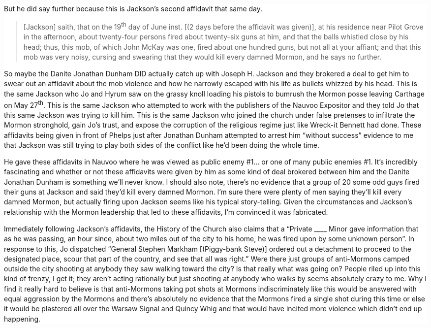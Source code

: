 But he did say further because this is Jackson’s second affidavit that
same day.

> \[Jackson\] saith, that on the 19<sup>th</sup> day of June inst. \[(2
> days before the affidavit was given)\], at his residence near Pilot
> Grove in the afternoon, about twenty-four persons fired about
> twenty-six guns at him, and that the balls whistled close by his head;
> thus, this mob, of which John McKay was one, fired about one hundred
> guns, but not all at your affiant; and that this mob was very noisy,
> cursing and swearing that they would kill every damned Mormon, and he
> says no further.

So maybe the Danite Jonathan Dunham DID actually catch up with Joseph H.
Jackson and they brokered a deal to get him to swear out an affidavit
about the mob violence and how he narrowly escaped with his life as
bullets whizzed by his head. This is the same Jackson who Jo and Hyrum
saw on the grassy knoll loading his pistols to bumrush the Mormon posse
leaving Carthage on May 27<sup>th</sup>. This is the same Jackson who
attempted to work with the publishers of the Nauvoo Expositor and they
told Jo that this same Jackson was trying to kill him. This is the same
Jackson who joined the church under false pretenses to infiltrate the
Mormon stronghold, gain Jo’s trust, and expose the corruption of the
religious regime just like Wreck-it Bennett had done. These affidavits
being given in front of Phelps just after Jonathan Dunham attempted to
arrest him “without success” evidence to me that Jackson was still
trying to play both sides of the conflict like he’d been doing the whole
time.

He gave these affidavits in Nauvoo where he was viewed as public enemy
\#1… or one of many public enemies \#1. It’s incredibly fascinating and
whether or not these affidavits were given by him as some kind of deal
brokered between him and the Danite Jonathan Dunham is something we’ll
never know. I should also note, there’s no evidence that a group of 20
some odd guys fired their guns at Jackson and said they’d kill every
damned Mormon. I’m sure there were plenty of men saying they’ll kill
every damned Mormon, but actually firing upon Jackson seems like his
typical story-telling. Given the circumstances and Jackson’s
relationship with the Mormon leadership that led to these affidavits,
I’m convinced it was fabricated.

Immediately following Jackson’s affidavits, the History of the Church
also claims that a “Private \_\_\_\_ Minor gave information that as he
was passing, an hour since, about two miles out of the city to his home,
he was fired upon by some unknown person”. In response to this, Jo
dispatched “General Stephen Markham \[(Piggy-bank Steve)\] ordered out a
detachment to proceed to the designated place, scour that part of the
country, and see that all was right.” Were there just groups of
anti-Mormons camped outside the city shooting at anybody they saw
walking toward the city? Is that really what was going on? People riled
up into this kind of frenzy, I get it; they aren’t acting rationally but
just shooting at anybody who walks by seems absolutely crazy to me. Why
I find it really hard to believe is that anti-Mormons taking pot shots
at Mormons indiscriminately like this would be answered with equal
aggression by the Mormons and there’s absolutely no evidence that the
Mormons fired a single shot during this time or else it would be
plastered all over the Warsaw Signal and Quincy Whig and that would have
incited more violence which didn’t end up happening.
